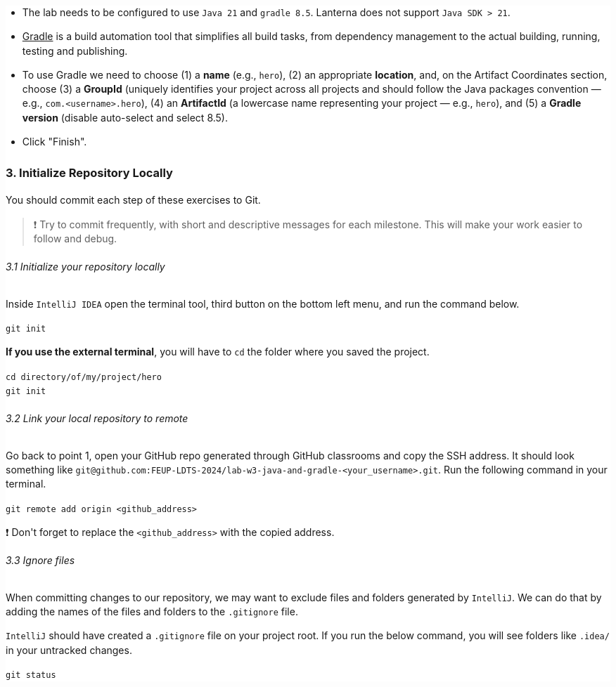 - The lab needs to be configured to use `Java 21` and `gradle 8.5`. Lanterna does not support `Java SDK > 21`.

- [Gradle](https://gradle.org/) is a build automation tool that simplifies all build tasks, from dependency management to the actual building, running, testing and publishing.

- To use Gradle we need to choose (1) a **name** (e.g., `hero`), (2) an appropriate **location**, and, on the Artifact Coordinates section, choose (3) a **GroupId** (uniquely identifies your project across all projects and should follow the Java packages convention — e.g., `com.<username>.hero`), (4) an **ArtifactId** (a lowercase name representing your project — e.g., `hero`), and (5) a **Gradle version** (disable auto-select and select 8.5).

- Click "Finish".

### 3. Initialize Repository Locally

You should commit each step of these exercises to Git.

> :heavy_exclamation_mark: Try to commit frequently, with short and descriptive messages for each milestone. This will make your work easier to follow and debug.

###### 3.1 Initialize your repository locally

Inside `IntelliJ IDEA` open the terminal tool, third button on the bottom left menu, and run the command below.

```
git init
```

**If you use the external terminal**, you will have to `cd` the folder where you saved the project.


```shell
cd directory/of/my/project/hero
git init
```

###### 3.2 Link your local repository to remote 

Go back to point 1, open your GitHub repo generated through GitHub classrooms and copy the SSH address. It should look something like `git@github.com:FEUP-LDTS-2024/lab-w3-java-and-gradle-<your_username>.git`. Run the following command in your terminal. 

```shell
git remote add origin <github_address>
```

❗️ Don't forget to replace the `<github_address>` with the copied address.

###### 3.3 Ignore files

When committing changes to our repository, we may want to exclude files and folders generated by `IntelliJ`. We can do that by adding the names of the files and folders to the `.gitignore` file. 

`IntelliJ` should have created a `.gitignore` file on your project root. If you run the below command, you will see folders like `.idea/` in your untracked changes. 

```
git status
```
